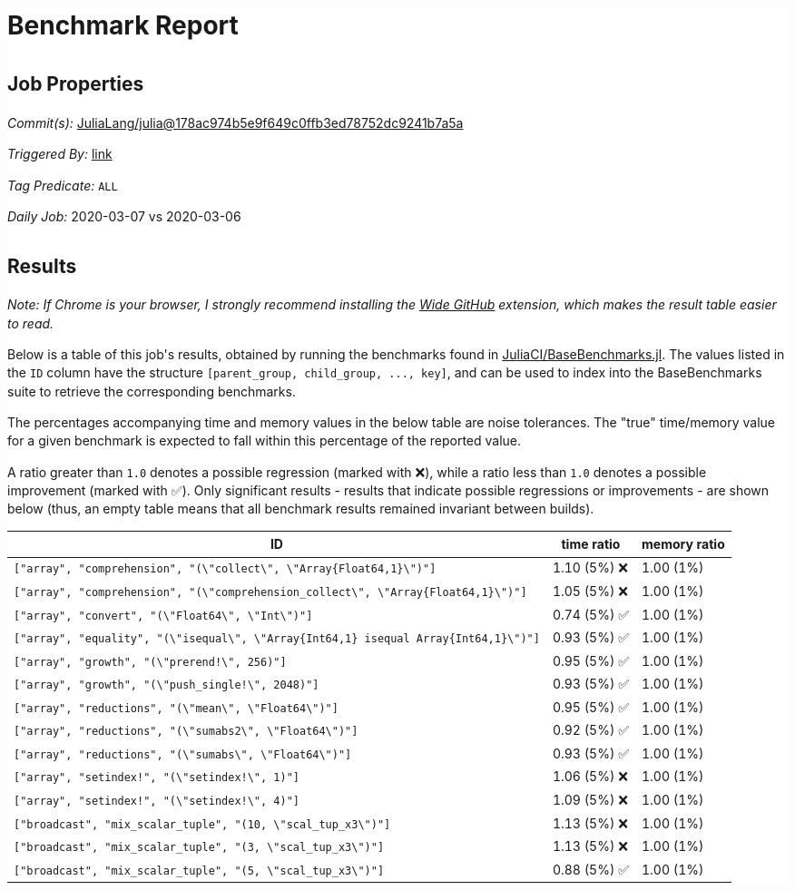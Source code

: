 # Benchmark Report

## Job Properties

*Commit(s):* [JuliaLang/julia@178ac974b5e9f649c0ffb3ed78752dc9241b7a5a](https://github.com/JuliaLang/julia/commit/178ac974b5e9f649c0ffb3ed78752dc9241b7a5a)

*Triggered By:* [link](https://github.com/JuliaLang/julia/commit/178ac974b5e9f649c0ffb3ed78752dc9241b7a5a#commitcomment-37686657)

*Tag Predicate:* `ALL`

*Daily Job:* 2020-03-07 vs 2020-03-06

## Results

*Note: If Chrome is your browser, I strongly recommend installing the [Wide GitHub](https://chrome.google.com/webstore/detail/wide-github/kaalofacklcidaampbokdplbklpeldpj?hl=en)
extension, which makes the result table easier to read.*

Below is a table of this job's results, obtained by running the benchmarks found in
[JuliaCI/BaseBenchmarks.jl](https://github.com/JuliaCI/BaseBenchmarks.jl). The values
listed in the `ID` column have the structure `[parent_group, child_group, ..., key]`,
and can be used to index into the BaseBenchmarks suite to retrieve the corresponding
benchmarks.

The percentages accompanying time and memory values in the below table are noise tolerances. The "true"
time/memory value for a given benchmark is expected to fall within this percentage of the reported value.

A ratio greater than `1.0` denotes a possible regression (marked with :x:), while a ratio less
than `1.0` denotes a possible improvement (marked with :white_check_mark:). Only significant results - results
that indicate possible regressions or improvements - are shown below (thus, an empty table means that all
benchmark results remained invariant between builds).

| ID | time ratio | memory ratio |
|----|------------|--------------|
| `["array", "comprehension", "(\"collect\", \"Array{Float64,1}\")"]` | 1.10 (5%) :x: | 1.00 (1%)  |
| `["array", "comprehension", "(\"comprehension_collect\", \"Array{Float64,1}\")"]` | 1.05 (5%) :x: | 1.00 (1%)  |
| `["array", "convert", "(\"Float64\", \"Int\")"]` | 0.74 (5%) :white_check_mark: | 1.00 (1%)  |
| `["array", "equality", "(\"isequal\", \"Array{Int64,1} isequal Array{Int64,1}\")"]` | 0.93 (5%) :white_check_mark: | 1.00 (1%)  |
| `["array", "growth", "(\"prerend!\", 256)"]` | 0.95 (5%) :white_check_mark: | 1.00 (1%)  |
| `["array", "growth", "(\"push_single!\", 2048)"]` | 0.93 (5%) :white_check_mark: | 1.00 (1%)  |
| `["array", "reductions", "(\"mean\", \"Float64\")"]` | 0.95 (5%) :white_check_mark: | 1.00 (1%)  |
| `["array", "reductions", "(\"sumabs2\", \"Float64\")"]` | 0.92 (5%) :white_check_mark: | 1.00 (1%)  |
| `["array", "reductions", "(\"sumabs\", \"Float64\")"]` | 0.93 (5%) :white_check_mark: | 1.00 (1%)  |
| `["array", "setindex!", "(\"setindex!\", 1)"]` | 1.06 (5%) :x: | 1.00 (1%)  |
| `["array", "setindex!", "(\"setindex!\", 4)"]` | 1.09 (5%) :x: | 1.00 (1%)  |
| `["broadcast", "mix_scalar_tuple", "(10, \"scal_tup_x3\")"]` | 1.13 (5%) :x: | 1.00 (1%)  |
| `["broadcast", "mix_scalar_tuple", "(3, \"scal_tup_x3\")"]` | 1.13 (5%) :x: | 1.00 (1%)  |
| `["broadcast", "mix_scalar_tuple", "(5, \"scal_tup_x3\")"]` | 0.88 (5%) :white_check_mark: | 1.00 (1%)  |